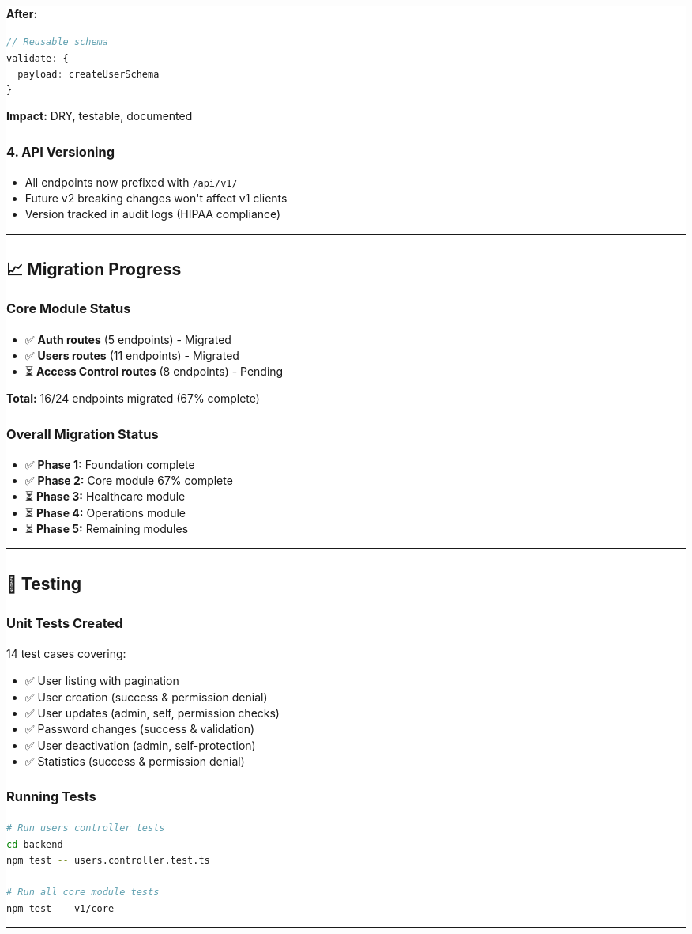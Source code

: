 **After:**
```typescript
// Reusable schema
validate: {
  payload: createUserSchema
}
```

**Impact:** DRY, testable, documented

### **4. API Versioning**
- All endpoints now prefixed with `/api/v1/`
- Future v2 breaking changes won't affect v1 clients
- Version tracked in audit logs (HIPAA compliance)

---

## 📈 **Migration Progress**

### **Core Module Status**
- ✅ **Auth routes** (5 endpoints) - Migrated
- ✅ **Users routes** (11 endpoints) - Migrated
- ⏳ **Access Control routes** (8 endpoints) - Pending

**Total:** 16/24 endpoints migrated (67% complete)

### **Overall Migration Status**
- ✅ **Phase 1:** Foundation complete
- ✅ **Phase 2:** Core module 67% complete
- ⏳ **Phase 3:** Healthcare module
- ⏳ **Phase 4:** Operations module
- ⏳ **Phase 5:** Remaining modules

---

## 🧪 **Testing**

### **Unit Tests Created**
14 test cases covering:
- ✅ User listing with pagination
- ✅ User creation (success & permission denial)
- ✅ User updates (admin, self, permission checks)
- ✅ Password changes (success & validation)
- ✅ User deactivation (admin, self-protection)
- ✅ Statistics (success & permission denial)

### **Running Tests**
```bash
# Run users controller tests
cd backend
npm test -- users.controller.test.ts

# Run all core module tests
npm test -- v1/core
```

---